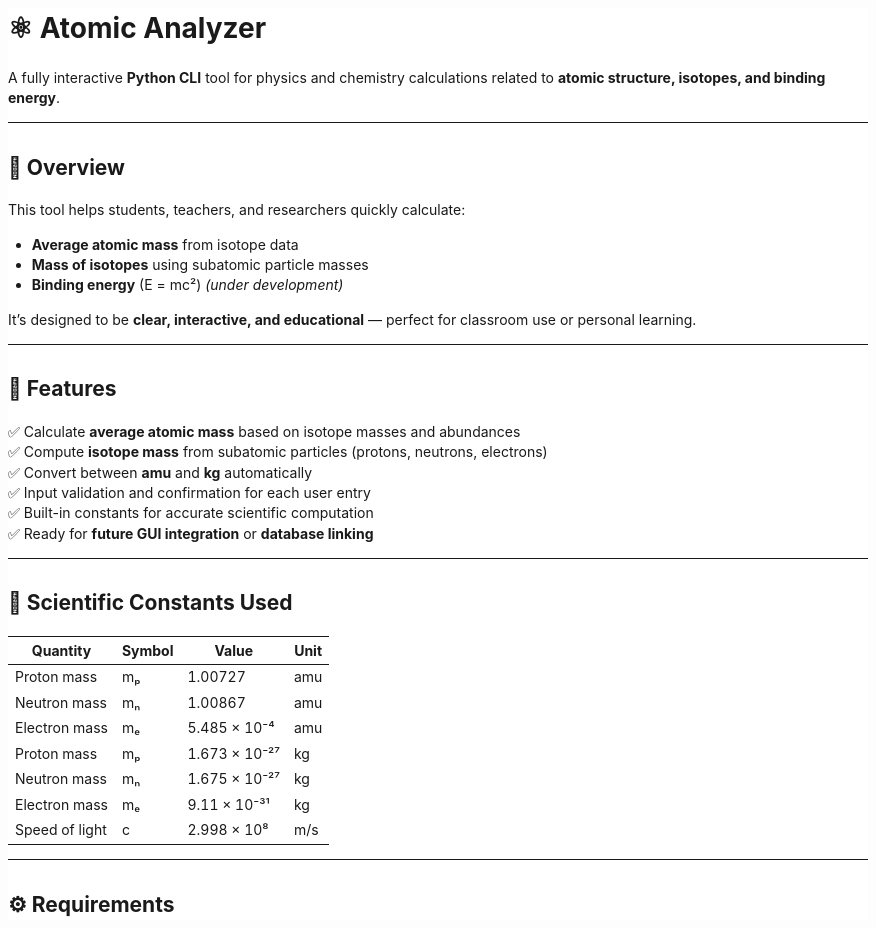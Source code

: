 # ⚛️ Atomic Analyzer

A fully interactive **Python CLI** tool for physics and chemistry calculations related to **atomic structure, isotopes, and binding energy**.

---

## 🎯 Overview

This tool helps students, teachers, and researchers quickly calculate:
- **Average atomic mass** from isotope data  
- **Mass of isotopes** using subatomic particle masses  
- **Binding energy** (E = mc²) *(under development)*  

It’s designed to be **clear, interactive, and educational** — perfect for classroom use or personal learning.

---

## 🚀 Features

✅ Calculate **average atomic mass** based on isotope masses and abundances  
✅ Compute **isotope mass** from subatomic particles (protons, neutrons, electrons)  
✅ Convert between **amu** and **kg** automatically  
✅ Input validation and confirmation for each user entry  
✅ Built-in constants for accurate scientific computation  
✅ Ready for **future GUI integration** or **database linking**

---

## 🧪 Scientific Constants Used

| Quantity | Symbol | Value | Unit |
|-----------|---------|--------|------|
| Proton mass | mₚ | 1.00727 | amu |
| Neutron mass | mₙ | 1.00867 | amu |
| Electron mass | mₑ | 5.485 × 10⁻⁴ | amu |
| Proton mass | mₚ | 1.673 × 10⁻²⁷ | kg |
| Neutron mass | mₙ | 1.675 × 10⁻²⁷ | kg |
| Electron mass | mₑ | 9.11 × 10⁻³¹ | kg |
| Speed of light | c | 2.998 × 10⁸ | m/s |

---

## ⚙️ Requirements
